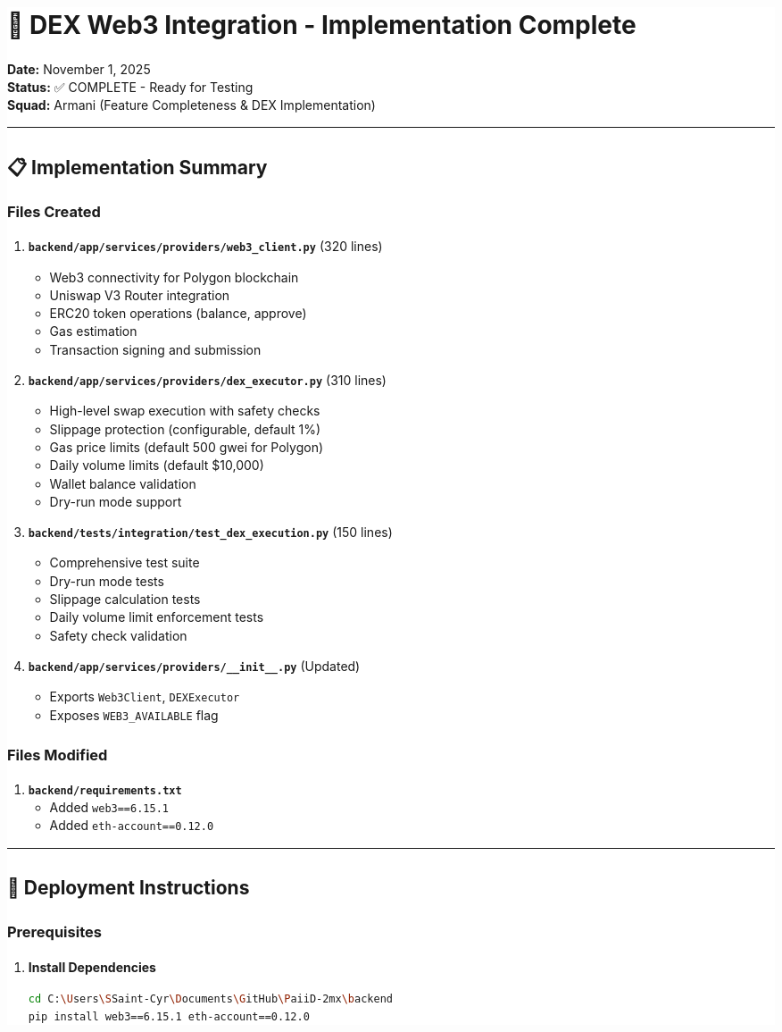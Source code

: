 # 🎉 DEX Web3 Integration - Implementation Complete

**Date:** November 1, 2025  
**Status:** ✅ COMPLETE - Ready for Testing  
**Squad:** Armani (Feature Completeness & DEX Implementation)  

---

## 📋 Implementation Summary

### Files Created

1. **`backend/app/services/providers/web3_client.py`** (320 lines)
   - Web3 connectivity for Polygon blockchain
   - Uniswap V3 Router integration
   - ERC20 token operations (balance, approve)
   - Gas estimation
   - Transaction signing and submission

2. **`backend/app/services/providers/dex_executor.py`** (310 lines)
   - High-level swap execution with safety checks
   - Slippage protection (configurable, default 1%)
   - Gas price limits (default 500 gwei for Polygon)
   - Daily volume limits (default $10,000)
   - Wallet balance validation
   - Dry-run mode support

3. **`backend/tests/integration/test_dex_execution.py`** (150 lines)
   - Comprehensive test suite
   - Dry-run mode tests
   - Slippage calculation tests
   - Daily volume limit enforcement tests
   - Safety check validation

4. **`backend/app/services/providers/__init__.py`** (Updated)
   - Exports `Web3Client`, `DEXExecutor`
   - Exposes `WEB3_AVAILABLE` flag

### Files Modified

1. **`backend/requirements.txt`**
   - Added `web3==6.15.1`
   - Added `eth-account==0.12.0`

---

## 🚀 Deployment Instructions

### Prerequisites

1. **Install Dependencies**
   ```bash
   cd C:\Users\SSaint-Cyr\Documents\GitHub\PaiiD-2mx\backend
   pip install web3==6.15.1 eth-account==0.12.0
   ```
